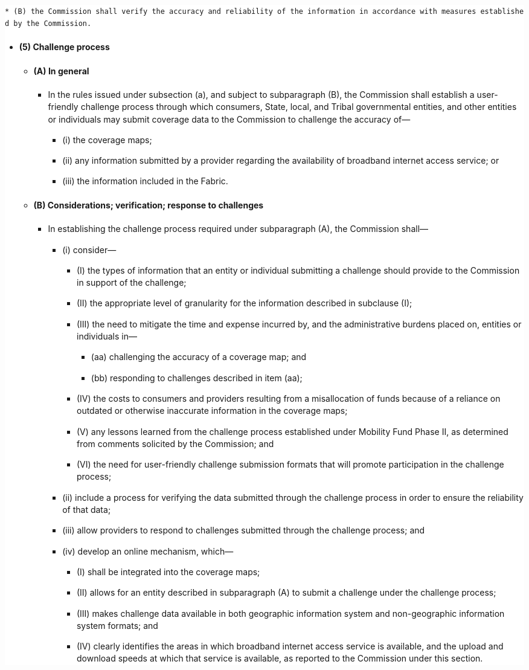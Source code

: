     * (B) the Commission shall verify the accuracy and reliability of the information in accordance with measures established by the Commission.

* #### (5) Challenge process
  * #### (A) In general
    * In the rules issued under subsection (a), and subject to subparagraph (B), the Commission shall establish a user-friendly challenge process through which consumers, State, local, and Tribal governmental entities, and other entities or individuals may submit coverage data to the Commission to challenge the accuracy of—

      * (i) the coverage maps;

      * (ii) any information submitted by a provider regarding the availability of broadband internet access service; or

      * (iii) the information included in the Fabric.

  * #### (B) Considerations; verification; response to challenges
    * In establishing the challenge process required under subparagraph (A), the Commission shall—

      * (i) consider—

        * (I) the types of information that an entity or individual submitting a challenge should provide to the Commission in support of the challenge;

        * (II) the appropriate level of granularity for the information described in subclause (I);

        * (III) the need to mitigate the time and expense incurred by, and the administrative burdens placed on, entities or individuals in—

          * (aa) challenging the accuracy of a coverage map; and

          * (bb) responding to challenges described in item (aa);


        * (IV) the costs to consumers and providers resulting from a misallocation of funds because of a reliance on outdated or otherwise inaccurate information in the coverage maps;

        * (V) any lessons learned from the challenge process established under Mobility Fund Phase II, as determined from comments solicited by the Commission; and

        * (VI) the need for user-friendly challenge submission formats that will promote participation in the challenge process;


      * (ii) include a process for verifying the data submitted through the challenge process in order to ensure the reliability of that data;

      * (iii) allow providers to respond to challenges submitted through the challenge process; and

      * (iv) develop an online mechanism, which—

        * (I) shall be integrated into the coverage maps;

        * (II) allows for an entity described in subparagraph (A) to submit a challenge under the challenge process;

        * (III) makes challenge data available in both geographic information system and non-geographic information system formats; and

        * (IV) clearly identifies the areas in which broadband internet access service is available, and the upload and download speeds at which that service is available, as reported to the Commission under this section.
